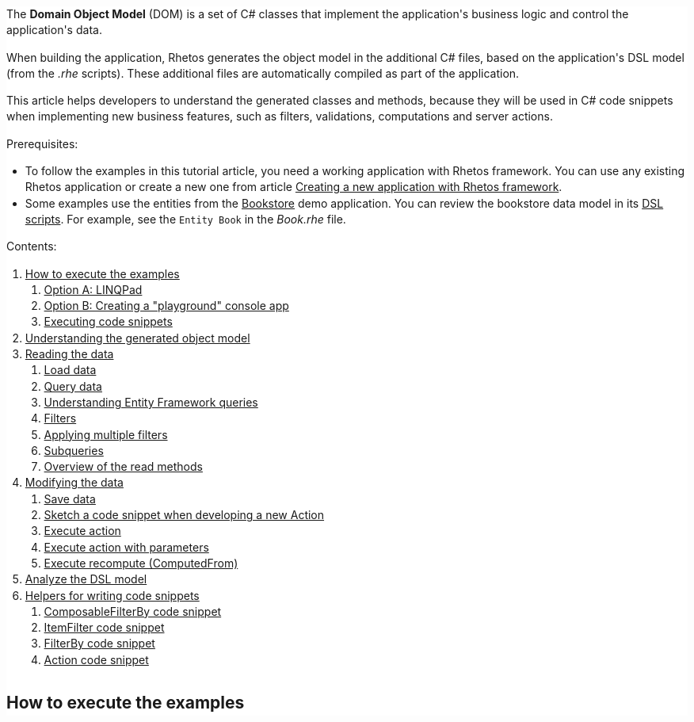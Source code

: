 The **Domain Object Model** (DOM) is a set of C# classes that implement
the application's business logic and control the application's data.

When building the application, Rhetos generates the object model in the additional C# files,
based on the application's DSL model (from the *.rhe* scripts).
These additional files are automatically compiled as part of the application.

This article helps developers to understand the generated classes and methods,
because they will be used in C# code snippets when implementing new business features,
such as filters, validations, computations and server actions.

Prerequisites:

* To follow the examples in this tutorial article, you need a working application with Rhetos framework.
  You can use any existing Rhetos application or create a new one from article
  [Creating a new application with Rhetos framework](Creating-a-new-application-with-Rhetos-framework).
* Some examples use the entities from the [Bookstore](https://github.com/Rhetos/Bookstore) demo application.
  You can review the bookstore data model in its
  [DSL scripts](https://github.com/Rhetos/Bookstore/tree/master/src/Bookstore.Service/DslScripts).
  For example, see the `Entity Book` in the *Book.rhe* file.

Contents:

1. [How to execute the examples](#how-to-execute-the-examples)
   1. [Option A: LINQPad](#option-a-linqpad)
   2. [Option B: Creating a "playground" console app](#option-b-creating-a-playground-console-app)
   3. [Executing code snippets](#executing-code-snippets)
2. [Understanding the generated object model](#understanding-the-generated-object-model)
3. [Reading the data](#reading-the-data)
   1. [Load data](#load-data)
   2. [Query data](#query-data)
   3. [Understanding Entity Framework queries](#understanding-entity-framework-queries)
   4. [Filters](#filters)
   5. [Applying multiple filters](#applying-multiple-filters)
   6. [Subqueries](#subqueries)
   7. [Overview of the read methods](#overview-of-the-read-methods)
4. [Modifying the data](#modifying-the-data)
   1. [Save data](#save-data)
   2. [Sketch a code snippet when developing a new Action](#sketch-a-code-snippet-when-developing-a-new-action)
   3. [Execute action](#execute-action)
   4. [Execute action with parameters](#execute-action-with-parameters)
   5. [Execute recompute (ComputedFrom)](#execute-recompute-computedfrom)
5. [Analyze the DSL model](#analyze-the-dsl-model)
6. [Helpers for writing code snippets](#helpers-for-writing-code-snippets)
   1. [ComposableFilterBy code snippet](#composablefilterby-code-snippet)
   2. [ItemFilter code snippet](#itemfilter-code-snippet)
   3. [FilterBy code snippet](#filterby-code-snippet)
   4. [Action code snippet](#action-code-snippet)

## How to execute the examples
